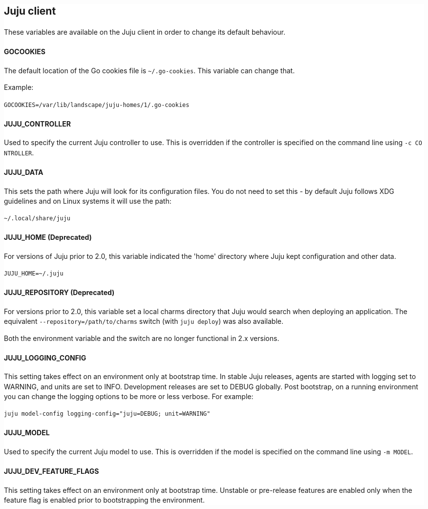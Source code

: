 

<h2 id="heading--juju-client">Juju client</h2>

These variables are available on the Juju client in order to change its default behaviour.

<h4 id="heading--gocookies">GOCOOKIES</h4>

The default location of the Go cookies file is `~/.go-cookies`. This variable can change that.

Example:

``` text
GOCOOKIES=/var/lib/landscape/juju-homes/1/.go-cookies
```

<h4 id="heading--juju_controller">JUJU_CONTROLLER</h4>

Used to specify the current Juju controller to use. This is overridden if the controller is specified on the command line using `-c CONTROLLER`.

<h4 id="heading--juju_data">JUJU_DATA</h4>

This sets the path where Juju will look for its configuration files. You do not need to set this - by default Juju follows XDG guidelines and on Linux systems it will use the path:

``` text
~/.local/share/juju
```

<h4 id="heading--juju_home-deprecated">JUJU_HOME (Deprecated)</h4>

For versions of Juju prior to 2.0, this variable indicated the 'home' directory where Juju kept configuration and other data.

    JUJU_HOME=~/.juju

<h4 id="heading--juju_repository-deprecated">JUJU_REPOSITORY (Deprecated)</h4>

For versions prior to 2.0, this variable set a local charms directory that Juju would search when deploying an application. The equivalent `--repository=/path/to/charms` switch (with `juju deploy`) was also available.

Both the environment variable and the switch are no longer functional in 2.x versions.

<h4 id="heading--juju_logging_config">JUJU_LOGGING_CONFIG</h4>

This setting takes effect on an environment only at bootstrap time. In stable Juju releases, agents are started with logging set to WARNING, and units are set to INFO. Development releases are set to DEBUG globally. Post bootstrap, on a running environment you can change the logging options to be more or less verbose. For example:

    juju model-config logging-config="juju=DEBUG; unit=WARNING"

<h4 id="heading--juju_model">JUJU_MODEL</h4>

Used to specify the current Juju model to use. This is overridden if the model is specified on the command line using `-m MODEL`.

<h4 id="heading--juju_dev_feature_flags">JUJU_DEV_FEATURE_FLAGS</h4>

This setting takes effect on an environment only at bootstrap time. Unstable or pre-release features are enabled only when the feature flag is enabled prior to bootstrapping the environment.

